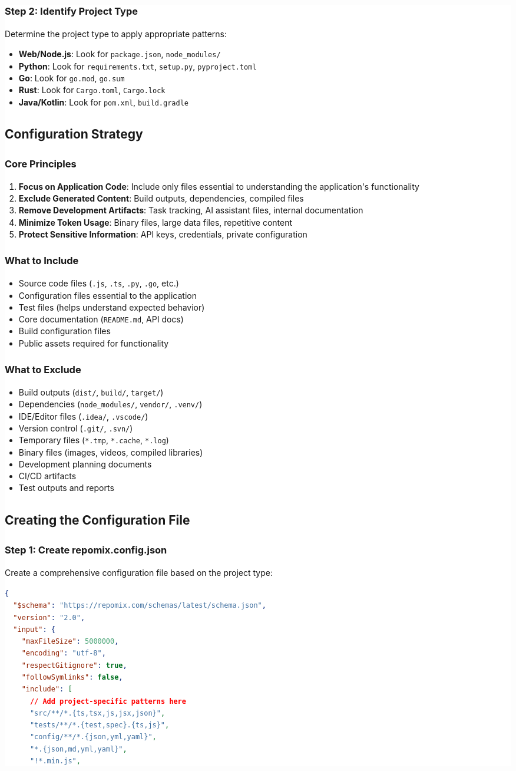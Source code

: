 ### Step 2: Identify Project Type

Determine the project type to apply appropriate patterns:
- **Web/Node.js**: Look for `package.json`, `node_modules/`
- **Python**: Look for `requirements.txt`, `setup.py`, `pyproject.toml`
- **Go**: Look for `go.mod`, `go.sum`
- **Rust**: Look for `Cargo.toml`, `Cargo.lock`
- **Java/Kotlin**: Look for `pom.xml`, `build.gradle`

## Configuration Strategy

### Core Principles

1. **Focus on Application Code**: Include only files essential to understanding the application's functionality
2. **Exclude Generated Content**: Build outputs, dependencies, compiled files
3. **Remove Development Artifacts**: Task tracking, AI assistant files, internal documentation
4. **Minimize Token Usage**: Binary files, large data files, repetitive content
5. **Protect Sensitive Information**: API keys, credentials, private configuration

### What to Include

- Source code files (`.js`, `.ts`, `.py`, `.go`, etc.)
- Configuration files essential to the application
- Test files (helps understand expected behavior)
- Core documentation (`README.md`, API docs)
- Build configuration files
- Public assets required for functionality

### What to Exclude

- Build outputs (`dist/`, `build/`, `target/`)
- Dependencies (`node_modules/`, `vendor/`, `.venv/`)
- IDE/Editor files (`.idea/`, `.vscode/`)
- Version control (`.git/`, `.svn/`)
- Temporary files (`*.tmp`, `*.cache`, `*.log`)
- Binary files (images, videos, compiled libraries)
- Development planning documents
- CI/CD artifacts
- Test outputs and reports

## Creating the Configuration File

### Step 1: Create repomix.config.json

Create a comprehensive configuration file based on the project type:

```json
{
  "$schema": "https://repomix.com/schemas/latest/schema.json",
  "version": "2.0",
  "input": {
    "maxFileSize": 5000000,
    "encoding": "utf-8",
    "respectGitignore": true,
    "followSymlinks": false,
    "include": [
      // Add project-specific patterns here
      "src/**/*.{ts,tsx,js,jsx,json}",
      "tests/**/*.{test,spec}.{ts,js}",
      "config/**/*.{json,yml,yaml}",
      "*.{json,md,yml,yaml}",
      "!*.min.js",
```
